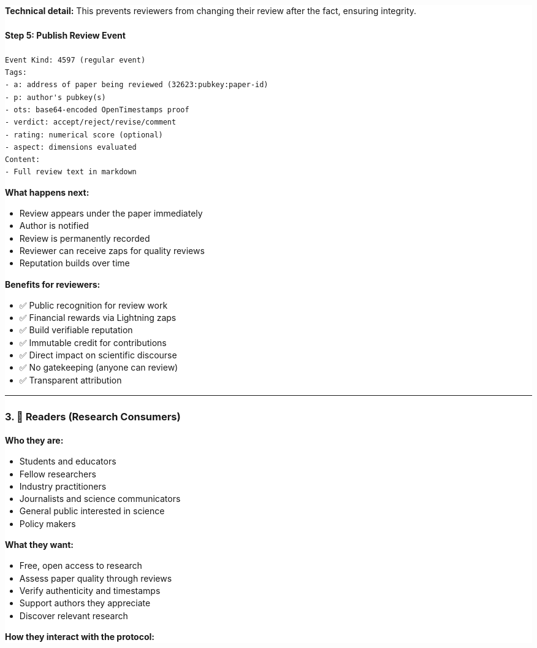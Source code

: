 **Technical detail:** This prevents reviewers from changing their review after the fact, ensuring integrity.

#### Step 5: Publish Review Event
```
Event Kind: 4597 (regular event)
Tags:
- a: address of paper being reviewed (32623:pubkey:paper-id)
- p: author's pubkey(s)
- ots: base64-encoded OpenTimestamps proof
- verdict: accept/reject/revise/comment
- rating: numerical score (optional)
- aspect: dimensions evaluated
Content:
- Full review text in markdown
```

**What happens next:**
- Review appears under the paper immediately
- Author is notified
- Review is permanently recorded
- Reviewer can receive zaps for quality reviews
- Reputation builds over time

**Benefits for reviewers:**
- ✅ Public recognition for review work
- ✅ Financial rewards via Lightning zaps
- ✅ Build verifiable reputation
- ✅ Immutable credit for contributions
- ✅ Direct impact on scientific discourse
- ✅ No gatekeeping (anyone can review)
- ✅ Transparent attribution

---

### 3. 📖 **Readers** (Research Consumers)

**Who they are:**
- Students and educators
- Fellow researchers
- Industry practitioners
- Journalists and science communicators
- General public interested in science
- Policy makers

**What they want:**
- Free, open access to research
- Assess paper quality through reviews
- Verify authenticity and timestamps
- Support authors they appreciate
- Discover relevant research

**How they interact with the protocol:**
